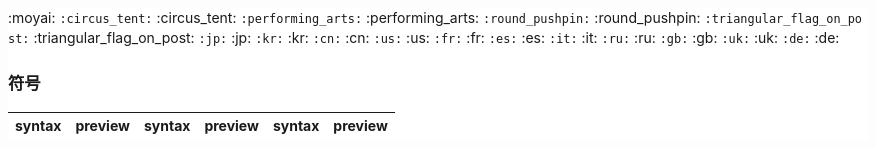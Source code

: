 <td style="text-align:center">:moyai:</td>
<td style="text-align:center"><code>:circus_tent:</code></td>
<td style="text-align:center">:circus_tent:</td>
<td style="text-align:center"><code>:performing_arts:</code></td>
<td style="text-align:center">:performing_arts:</td>
</tr>
<tr>
<td style="text-align:center"><code>:round_pushpin:</code></td>
<td style="text-align:center">:round_pushpin:</td>
<td style="text-align:center"><code>:triangular_flag_on_post:</code></td>
<td style="text-align:center">:triangular_flag_on_post:</td>
<td style="text-align:center"><code>:jp:</code></td>
<td style="text-align:center">:jp:</td>
</tr>
<tr>
<td style="text-align:center"><code>:kr:</code></td>
<td style="text-align:center">:kr:</td>
<td style="text-align:center"><code>:cn:</code></td>
<td style="text-align:center">:cn:</td>
<td style="text-align:center"><code>:us:</code></td>
<td style="text-align:center">:us:</td>
</tr>
<tr>
<td style="text-align:center"><code>:fr:</code></td>
<td style="text-align:center">:fr:</td>
<td style="text-align:center"><code>:es:</code></td>
<td style="text-align:center">:es:</td>
<td style="text-align:center"><code>:it:</code></td>
<td style="text-align:center">:it:</td>
</tr>
<tr>
<td style="text-align:center"><code>:ru:</code></td>
<td style="text-align:center">:ru:</td>
<td style="text-align:center"><code>:gb:</code></td>
<td style="text-align:center">:gb:</td>
<td style="text-align:center"><code>:uk:</code></td>
<td style="text-align:center">:uk:</td>
</tr>
<tr>
<td style="text-align:center"><code>:de:</code></td>
<td style="text-align:center">:de:</td>
<td style="text-align:center"></td>
<td style="text-align:center"></td>
<td style="text-align:center"></td>
<td style="text-align:center"></td>
<td></td>
</tr>
</tbody>
</table>

### 符号
<table>
<thead>
<tr>
<th style="text-align:center">syntax</th>
<th style="text-align:center">preview</th>
<th style="text-align:center">syntax</th>
<th style="text-align:center">preview</th>
<th style="text-align:center">syntax</th>
<th style="text-align:center">preview</th>
</tr>
</thead>
<tbody>